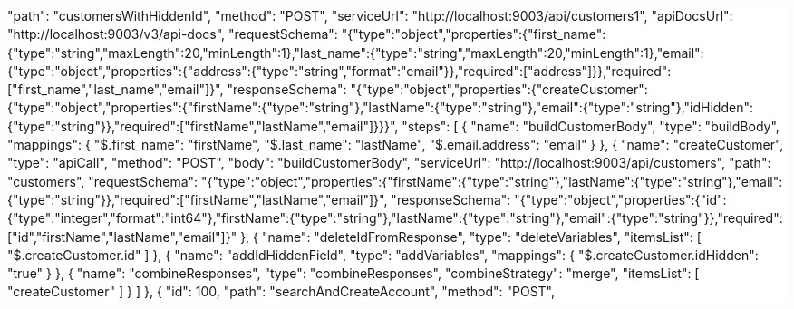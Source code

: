 "path": "customersWithHiddenId",
"method": "POST",
"serviceUrl": "http://localhost:9003/api/customers1",
"apiDocsUrl": "http://localhost:9003/v3/api-docs",
"requestSchema": "{\"type\":\"object\",\"properties\":{\"first_name\":{\"type\":\"string\",\"maxLength\":20,\"minLength\":1},\"last_name\":{\"type\":\"string\",\"maxLength\":20,\"minLength\":1},\"email\":{\"type\":\"object\",\"properties\":{\"address\":{\"type\":\"string\",\"format\":\"email\"}},\"required\":[\"address\"]}},\"required\":[\"first_name\",\"last_name\",\"email\"]}",
"responseSchema": "{\"type\":\"object\",\"properties\":{\"createCustomer\":{\"type\":\"object\",\"properties\":{\"firstName\":{\"type\":\"string\"},\"lastName\":{\"type\":\"string\"},\"email\":{\"type\":\"string\"},\"idHidden\":{\"type\":\"string\"}},\"required\":[\"firstName\",\"lastName\",\"email\"]}}}",
"steps": [
{
"name": "buildCustomerBody",
"type": "buildBody",
"mappings": {
"$.first_name": "firstName",
"$.last_name": "lastName",
"$.email.address": "email"
}
},
{
"name": "createCustomer",
"type": "apiCall",
"method": "POST",
"body": "buildCustomerBody",
"serviceUrl": "http://localhost:9003/api/customers",
"path": "customers",
"requestSchema": "{\"type\":\"object\",\"properties\":{\"firstName\":{\"type\":\"string\"},\"lastName\":{\"type\":\"string\"},\"email\":{\"type\":\"string\"}},\"required\":[\"firstName\",\"lastName\",\"email\"]}",
"responseSchema": "{\"type\":\"object\",\"properties\":{\"id\":{\"type\":\"integer\",\"format\":\"int64\"},\"firstName\":{\"type\":\"string\"},\"lastName\":{\"type\":\"string\"},\"email\":{\"type\":\"string\"}},\"required\":[\"id\",\"firstName\",\"lastName\",\"email\"]}"
},
{
"name": "deleteIdFromResponse",
"type": "deleteVariables",
"itemsList": [
"$.createCustomer.id"
]
},
{
"name": "addIdHiddenField",
"type": "addVariables",
"mappings": {
"$.createCustomer.idHidden": "true"
}
},
{
"name": "combineResponses",
"type": "combineResponses",
"combineStrategy": "merge",
"itemsList": [
"createCustomer"
]
}
]
},
{
"id": 100,
"path": "searchAndCreateAccount",
"method": "POST",